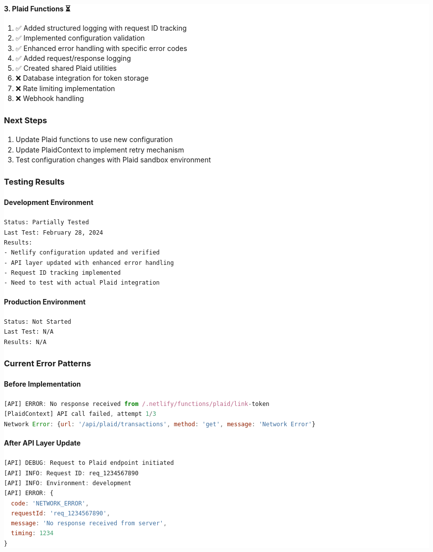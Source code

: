 #### 3. Plaid Functions ⏳
1. ✅ Added structured logging with request ID tracking
2. ✅ Implemented configuration validation
3. ✅ Enhanced error handling with specific error codes
4. ✅ Added request/response logging
5. ✅ Created shared Plaid utilities
6. ❌ Database integration for token storage
7. ❌ Rate limiting implementation
8. ❌ Webhook handling

### Next Steps

1. Update Plaid functions to use new configuration
2. Update PlaidContext to implement retry mechanism
3. Test configuration changes with Plaid sandbox environment

### Testing Results

#### Development Environment
```
Status: Partially Tested
Last Test: February 28, 2024
Results: 
- Netlify configuration updated and verified
- API layer updated with enhanced error handling
- Request ID tracking implemented
- Need to test with actual Plaid integration
```

#### Production Environment
```
Status: Not Started
Last Test: N/A
Results: N/A
```

### Current Error Patterns

#### Before Implementation
```javascript
[API] ERROR: No response received from /.netlify/functions/plaid/link-token
[PlaidContext] API call failed, attempt 1/3
Network Error: {url: '/api/plaid/transactions', method: 'get', message: 'Network Error'}
```

#### After API Layer Update
```javascript
[API] DEBUG: Request to Plaid endpoint initiated
[API] INFO: Request ID: req_1234567890
[API] INFO: Environment: development
[API] ERROR: {
  code: 'NETWORK_ERROR',
  requestId: 'req_1234567890',
  message: 'No response received from server',
  timing: 1234
}
```
